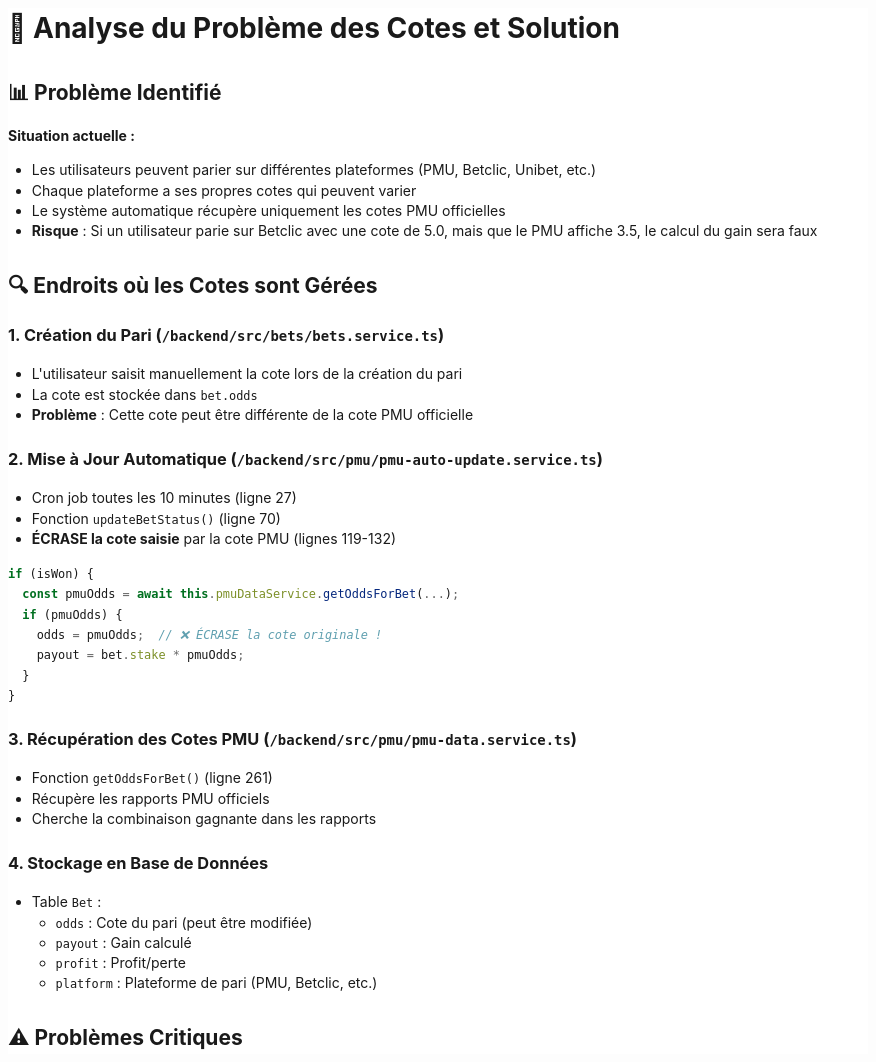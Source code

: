 # 🎯 Analyse du Problème des Cotes et Solution

## 📊 Problème Identifié

**Situation actuelle :**
- Les utilisateurs peuvent parier sur différentes plateformes (PMU, Betclic, Unibet, etc.)
- Chaque plateforme a ses propres cotes qui peuvent varier
- Le système automatique récupère uniquement les cotes PMU officielles
- **Risque** : Si un utilisateur parie sur Betclic avec une cote de 5.0, mais que le PMU affiche 3.5, le calcul du gain sera faux

## 🔍 Endroits où les Cotes sont Gérées

### 1. **Création du Pari** (`/backend/src/bets/bets.service.ts`)
- L'utilisateur saisit manuellement la cote lors de la création du pari
- La cote est stockée dans `bet.odds`
- **Problème** : Cette cote peut être différente de la cote PMU officielle

### 2. **Mise à Jour Automatique** (`/backend/src/pmu/pmu-auto-update.service.ts`)
- Cron job toutes les 10 minutes (ligne 27)
- Fonction `updateBetStatus()` (ligne 70)
- **ÉCRASE la cote saisie** par la cote PMU (lignes 119-132)
```typescript
if (isWon) {
  const pmuOdds = await this.pmuDataService.getOddsForBet(...);
  if (pmuOdds) {
    odds = pmuOdds;  // ❌ ÉCRASE la cote originale !
    payout = bet.stake * pmuOdds;
  }
}
```

### 3. **Récupération des Cotes PMU** (`/backend/src/pmu/pmu-data.service.ts`)
- Fonction `getOddsForBet()` (ligne 261)
- Récupère les rapports PMU officiels
- Cherche la combinaison gagnante dans les rapports

### 4. **Stockage en Base de Données**
- Table `Bet` :
  - `odds` : Cote du pari (peut être modifiée)
  - `payout` : Gain calculé
  - `profit` : Profit/perte
  - `platform` : Plateforme de pari (PMU, Betclic, etc.)

## ⚠️ Problèmes Critiques
